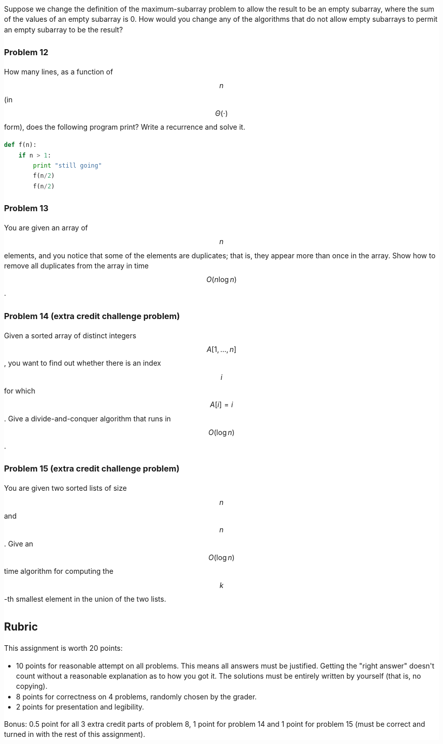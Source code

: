 Suppose we change the definition of the maximum-subarray problem to allow the result to be an empty subarray, where the sum of the values of an empty subarray is 0. How would you change any of the algorithms that do not allow empty subarrays to permit an empty subarray to be the result?


### Problem 12

How many lines, as a function of $$n$$ (in $$\Theta(\cdot)$$ form), does the following program print? Write a recurrence and solve it.

```python
def f(n):  
    if n > 1:
        print "still going"
        f(n/2)
        f(n/2)
```

### Problem 13

You are given an array of $$n$$ elements, and you notice that some of the elements are duplicates; that is, they appear more than once in the array. Show how to remove all duplicates from the array in time $$O(n \log n)$$.


### Problem 14 (extra credit challenge problem)

Given a sorted array of distinct integers $$A[1,\dots, n]$$, you want to find out whether there is an index $$i$$ for which $$A[i] = i$$. Give a divide-and-conquer algorithm that runs in $$O(\log n)$$.

### Problem 15 (extra credit challenge problem)

You are given two sorted lists of size $$n$$ and $$n$$. Give an $$O(\log n)$$ time algorithm for computing the $$k$$-th smallest element in the union of the two lists.


## Rubric

This assignment is worth 20 points:

* 10 points for reasonable attempt on all problems. This means all answers must be justified. Getting the "right answer" doesn't count without a reasonable explanation as to how you got it. The solutions must be entirely written by yourself (that is, no copying).
* 8 points for correctness on 4 problems, randomly chosen by the grader.
* 2 points for presentation and legibility.

Bonus: 0.5 point for all 3 extra credit parts of problem 8, 1 point for problem 14 and 1 point for problem 15 (must be correct and turned in with the rest of this assignment).
